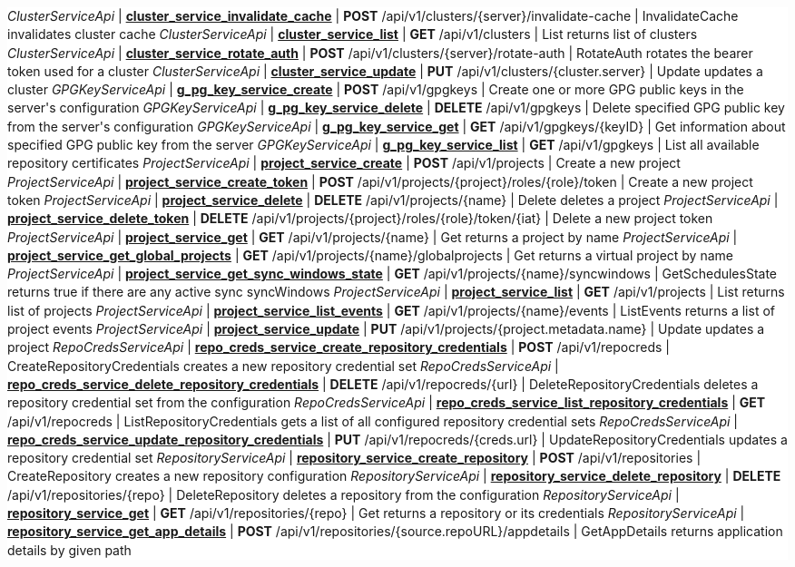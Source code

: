 *ClusterServiceApi* | [**cluster_service_invalidate_cache**](docs/ClusterServiceApi.md#cluster_service_invalidate_cache) | **POST** /api/v1/clusters/{server}/invalidate-cache | InvalidateCache invalidates cluster cache
*ClusterServiceApi* | [**cluster_service_list**](docs/ClusterServiceApi.md#cluster_service_list) | **GET** /api/v1/clusters | List returns list of clusters
*ClusterServiceApi* | [**cluster_service_rotate_auth**](docs/ClusterServiceApi.md#cluster_service_rotate_auth) | **POST** /api/v1/clusters/{server}/rotate-auth | RotateAuth rotates the bearer token used for a cluster
*ClusterServiceApi* | [**cluster_service_update**](docs/ClusterServiceApi.md#cluster_service_update) | **PUT** /api/v1/clusters/{cluster.server} | Update updates a cluster
*GPGKeyServiceApi* | [**g_pg_key_service_create**](docs/GPGKeyServiceApi.md#g_pg_key_service_create) | **POST** /api/v1/gpgkeys | Create one or more GPG public keys in the server&#39;s configuration
*GPGKeyServiceApi* | [**g_pg_key_service_delete**](docs/GPGKeyServiceApi.md#g_pg_key_service_delete) | **DELETE** /api/v1/gpgkeys | Delete specified GPG public key from the server&#39;s configuration
*GPGKeyServiceApi* | [**g_pg_key_service_get**](docs/GPGKeyServiceApi.md#g_pg_key_service_get) | **GET** /api/v1/gpgkeys/{keyID} | Get information about specified GPG public key from the server
*GPGKeyServiceApi* | [**g_pg_key_service_list**](docs/GPGKeyServiceApi.md#g_pg_key_service_list) | **GET** /api/v1/gpgkeys | List all available repository certificates
*ProjectServiceApi* | [**project_service_create**](docs/ProjectServiceApi.md#project_service_create) | **POST** /api/v1/projects | Create a new project
*ProjectServiceApi* | [**project_service_create_token**](docs/ProjectServiceApi.md#project_service_create_token) | **POST** /api/v1/projects/{project}/roles/{role}/token | Create a new project token
*ProjectServiceApi* | [**project_service_delete**](docs/ProjectServiceApi.md#project_service_delete) | **DELETE** /api/v1/projects/{name} | Delete deletes a project
*ProjectServiceApi* | [**project_service_delete_token**](docs/ProjectServiceApi.md#project_service_delete_token) | **DELETE** /api/v1/projects/{project}/roles/{role}/token/{iat} | Delete a new project token
*ProjectServiceApi* | [**project_service_get**](docs/ProjectServiceApi.md#project_service_get) | **GET** /api/v1/projects/{name} | Get returns a project by name
*ProjectServiceApi* | [**project_service_get_global_projects**](docs/ProjectServiceApi.md#project_service_get_global_projects) | **GET** /api/v1/projects/{name}/globalprojects | Get returns a virtual project by name
*ProjectServiceApi* | [**project_service_get_sync_windows_state**](docs/ProjectServiceApi.md#project_service_get_sync_windows_state) | **GET** /api/v1/projects/{name}/syncwindows | GetSchedulesState returns true if there are any active sync syncWindows
*ProjectServiceApi* | [**project_service_list**](docs/ProjectServiceApi.md#project_service_list) | **GET** /api/v1/projects | List returns list of projects
*ProjectServiceApi* | [**project_service_list_events**](docs/ProjectServiceApi.md#project_service_list_events) | **GET** /api/v1/projects/{name}/events | ListEvents returns a list of project events
*ProjectServiceApi* | [**project_service_update**](docs/ProjectServiceApi.md#project_service_update) | **PUT** /api/v1/projects/{project.metadata.name} | Update updates a project
*RepoCredsServiceApi* | [**repo_creds_service_create_repository_credentials**](docs/RepoCredsServiceApi.md#repo_creds_service_create_repository_credentials) | **POST** /api/v1/repocreds | CreateRepositoryCredentials creates a new repository credential set
*RepoCredsServiceApi* | [**repo_creds_service_delete_repository_credentials**](docs/RepoCredsServiceApi.md#repo_creds_service_delete_repository_credentials) | **DELETE** /api/v1/repocreds/{url} | DeleteRepositoryCredentials deletes a repository credential set from the configuration
*RepoCredsServiceApi* | [**repo_creds_service_list_repository_credentials**](docs/RepoCredsServiceApi.md#repo_creds_service_list_repository_credentials) | **GET** /api/v1/repocreds | ListRepositoryCredentials gets a list of all configured repository credential sets
*RepoCredsServiceApi* | [**repo_creds_service_update_repository_credentials**](docs/RepoCredsServiceApi.md#repo_creds_service_update_repository_credentials) | **PUT** /api/v1/repocreds/{creds.url} | UpdateRepositoryCredentials updates a repository credential set
*RepositoryServiceApi* | [**repository_service_create_repository**](docs/RepositoryServiceApi.md#repository_service_create_repository) | **POST** /api/v1/repositories | CreateRepository creates a new repository configuration
*RepositoryServiceApi* | [**repository_service_delete_repository**](docs/RepositoryServiceApi.md#repository_service_delete_repository) | **DELETE** /api/v1/repositories/{repo} | DeleteRepository deletes a repository from the configuration
*RepositoryServiceApi* | [**repository_service_get**](docs/RepositoryServiceApi.md#repository_service_get) | **GET** /api/v1/repositories/{repo} | Get returns a repository or its credentials
*RepositoryServiceApi* | [**repository_service_get_app_details**](docs/RepositoryServiceApi.md#repository_service_get_app_details) | **POST** /api/v1/repositories/{source.repoURL}/appdetails | GetAppDetails returns application details by given path